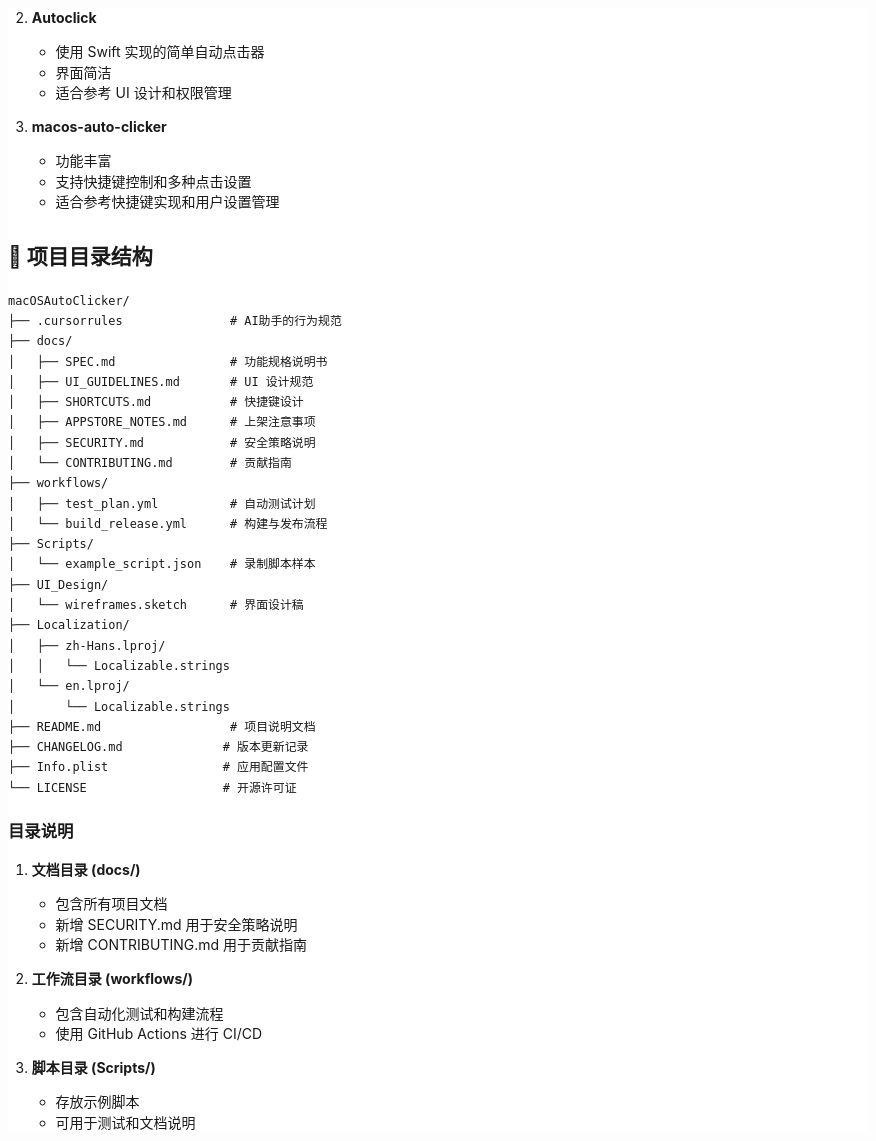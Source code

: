 2. **Autoclick**
   - 使用 Swift 实现的简单自动点击器
   - 界面简洁
   - 适合参考 UI 设计和权限管理

3. **macos-auto-clicker**
   - 功能丰富
   - 支持快捷键控制和多种点击设置
   - 适合参考快捷键实现和用户设置管理

## 📂 项目目录结构
```
macOSAutoClicker/
├── .cursorrules               # AI助手的行为规范
├── docs/
│   ├── SPEC.md                # 功能规格说明书
│   ├── UI_GUIDELINES.md       # UI 设计规范
│   ├── SHORTCUTS.md           # 快捷键设计
│   ├── APPSTORE_NOTES.md      # 上架注意事项
│   ├── SECURITY.md            # 安全策略说明
│   └── CONTRIBUTING.md        # 贡献指南
├── workflows/
│   ├── test_plan.yml          # 自动测试计划
│   └── build_release.yml      # 构建与发布流程
├── Scripts/
│   └── example_script.json    # 录制脚本样本
├── UI_Design/
│   └── wireframes.sketch      # 界面设计稿
├── Localization/
│   ├── zh-Hans.lproj/
│   │   └── Localizable.strings
│   └── en.lproj/
│       └── Localizable.strings
├── README.md                  # 项目说明文档
├── CHANGELOG.md              # 版本更新记录
├── Info.plist                # 应用配置文件
└── LICENSE                   # 开源许可证
```

### 目录说明

1. **文档目录 (docs/)**
   - 包含所有项目文档
   - 新增 SECURITY.md 用于安全策略说明
   - 新增 CONTRIBUTING.md 用于贡献指南

2. **工作流目录 (workflows/)**
   - 包含自动化测试和构建流程
   - 使用 GitHub Actions 进行 CI/CD

3. **脚本目录 (Scripts/)**
   - 存放示例脚本
   - 可用于测试和文档说明
